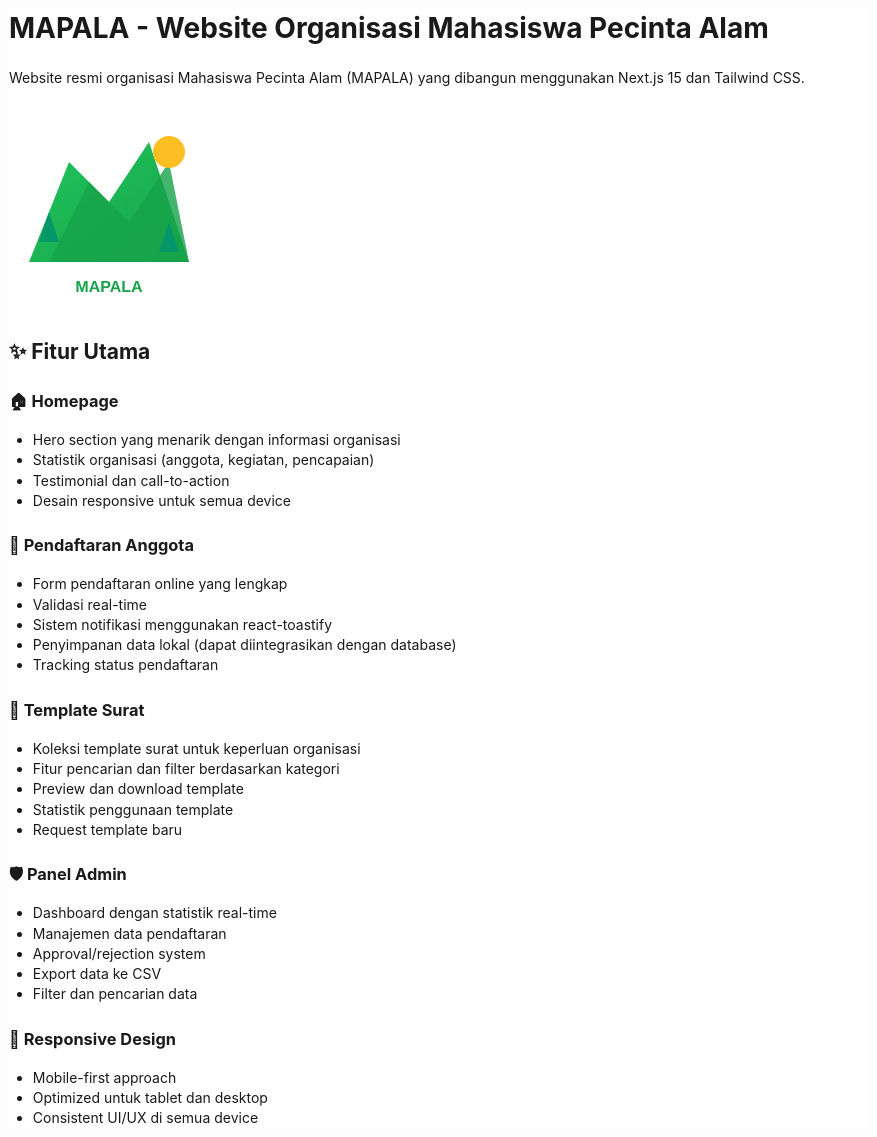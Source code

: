 # MAPALA - Website Organisasi Mahasiswa Pecinta Alam

Website resmi organisasi Mahasiswa Pecinta Alam (MAPALA) yang dibangun menggunakan Next.js 15 dan Tailwind CSS.

![MAPALA Logo](public/mapala-logo.svg)

## ✨ Fitur Utama

### 🏠 **Homepage**
- Hero section yang menarik dengan informasi organisasi
- Statistik organisasi (anggota, kegiatan, pencapaian)
- Testimonial dan call-to-action
- Desain responsive untuk semua device

### 👥 **Pendaftaran Anggota**
- Form pendaftaran online yang lengkap
- Validasi real-time
- Sistem notifikasi menggunakan react-toastify
- Penyimpanan data lokal (dapat diintegrasikan dengan database)
- Tracking status pendaftaran

### 📄 **Template Surat**
- Koleksi template surat untuk keperluan organisasi
- Fitur pencarian dan filter berdasarkan kategori
- Preview dan download template
- Statistik penggunaan template
- Request template baru

### 🛡️ **Panel Admin**
- Dashboard dengan statistik real-time
- Manajemen data pendaftaran
- Approval/rejection system
- Export data ke CSV
- Filter dan pencarian data

### 📱 **Responsive Design**
- Mobile-first approach
- Optimized untuk tablet dan desktop
- Consistent UI/UX di semua device
